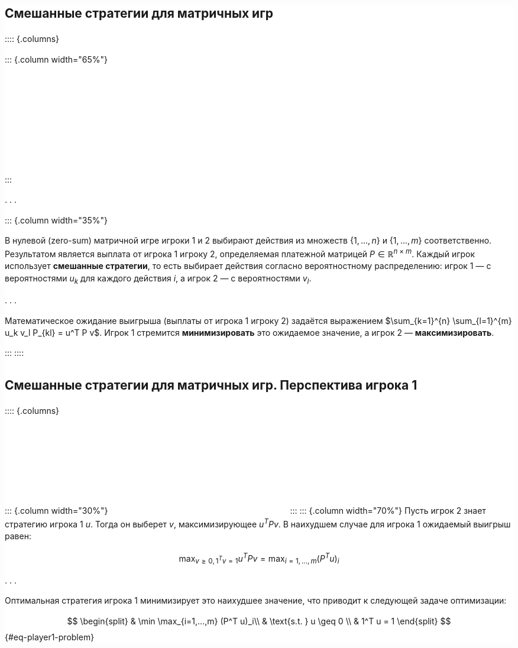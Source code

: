 
## Смешанные стратегии для матричных игр

:::: {.columns}

::: {.column width="65%"}

![Схема смешанной стратегии в матричной игре](msmg.pdf)

:::

. . .

::: {.column width="35%"}

В нулевой (zero-sum) матричной игре игроки 1 и 2 выбирают действия из множеств $\{1,...,n\}$ и $\{1,...,m\}$ соответственно. Результатом является выплата от игрока 1 игроку 2, определяемая платежной матрицей $P \in \mathbb{R}^{n \times m}$. Каждый игрок использует **смешанные стратегии**, то есть выбирает действия согласно вероятностному распределению: игрок 1 — с вероятностями $u_k$ для каждого действия $i$, а игрок 2 — с вероятностями $v_l$.

. . .

Математическое ожидание выигрыша (выплаты от игрока 1 игроку 2) задаётся выражением $\sum_{k=1}^{n} \sum_{l=1}^{m} u_k v_l P_{kl} = u^T P v$. Игрок 1 стремится **минимизировать** это ожидаемое значение, а игрок 2 — **максимизировать**.

:::
::::

## Смешанные стратегии для матричных игр. Перспектива игрока 1

:::: {.columns}

::: {.column width="30%"}
![](msmg_1.pdf)
:::
::: {.column width="70%"}
Пусть игрок 2 знает стратегию игрока 1 $u$. Тогда он выберет $v$, максимизирующее $u^T P v$. В наихудшем случае для игрока 1 ожидаемый выигрыш равен:

$$
\max_{v \geq 0, 1^T v = 1} u^T P v = \max_{i=1,...,m} (P^T u)_i
$$

. . .

Оптимальная стратегия игрока 1 минимизирует это наихудшее значение, что приводит к следующей задаче оптимизации:

$$
\begin{split}
& \min \max_{i=1,...,m} (P^T u)_i\\
& \text{s.t. } u \geq 0 \\
& 1^T u = 1
\end{split}
$$ {#eq-player1-problem}
